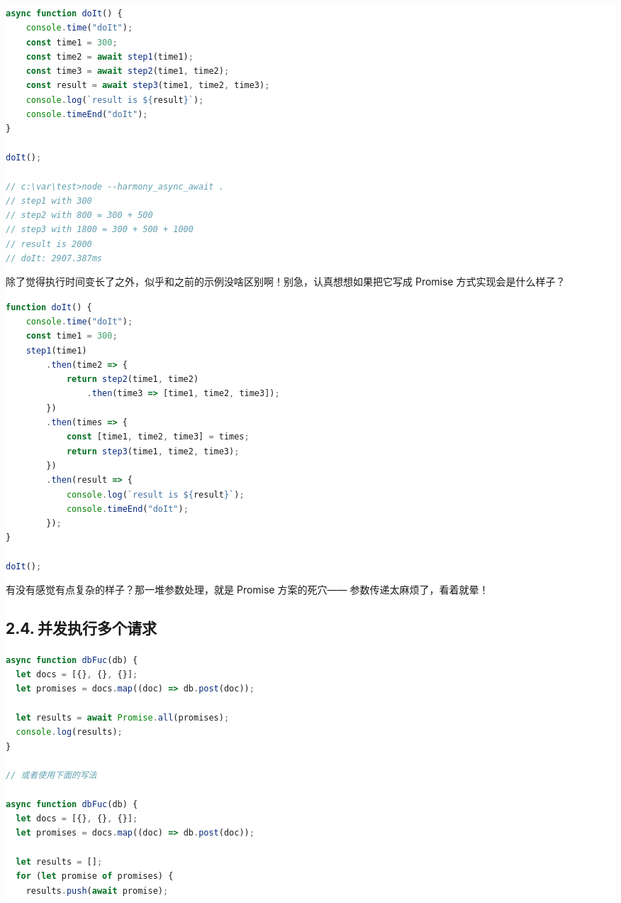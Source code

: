 ```javascript
async function doIt() {
    console.time("doIt");
    const time1 = 300;
    const time2 = await step1(time1);
    const time3 = await step2(time1, time2);
    const result = await step3(time1, time2, time3);
    console.log(`result is ${result}`);
    console.timeEnd("doIt");
}

doIt();

// c:\var\test>node --harmony_async_await .
// step1 with 300
// step2 with 800 = 300 + 500
// step3 with 1800 = 300 + 500 + 1000
// result is 2000
// doIt: 2907.387ms
```
除了觉得执行时间变长了之外，似乎和之前的示例没啥区别啊！别急，认真想想如果把它写成 Promise 方式实现会是什么样子？

```javascript
function doIt() {
    console.time("doIt");
    const time1 = 300;
    step1(time1)
        .then(time2 => {
            return step2(time1, time2)
                .then(time3 => [time1, time2, time3]);
        })
        .then(times => {
            const [time1, time2, time3] = times;
            return step3(time1, time2, time3);
        })
        .then(result => {
            console.log(`result is ${result}`);
            console.timeEnd("doIt");
        });
}

doIt();
```
有没有感觉有点复杂的样子？那一堆参数处理，就是 Promise 方案的死穴—— 参数传递太麻烦了，看着就晕！

## 2.4. 并发执行多个请求

```javascript
async function dbFuc(db) {
  let docs = [{}, {}, {}];
  let promises = docs.map((doc) => db.post(doc));

  let results = await Promise.all(promises);
  console.log(results);
}

// 或者使用下面的写法

async function dbFuc(db) {
  let docs = [{}, {}, {}];
  let promises = docs.map((doc) => db.post(doc));

  let results = [];
  for (let promise of promises) {
    results.push(await promise);
```